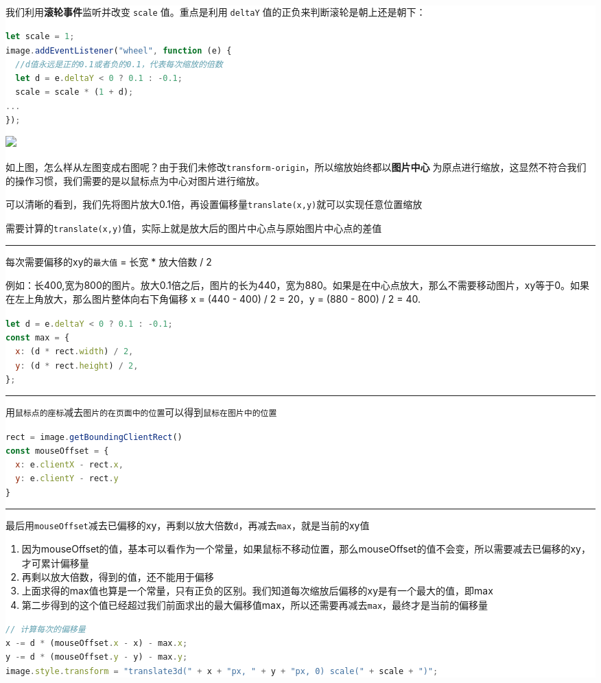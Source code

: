 我们利用**滚轮事件**监听并改变 `scale` 值。重点是利用 `deltaY` 值的正负来判断滚轮是朝上还是朝下：

```js
let scale = 1;
image.addEventListener("wheel", function (e) {
  //d值永远是正的0.1或者负的0.1，代表每次缩放的倍数
  let d = e.deltaY < 0 ? 0.1 : -0.1;
  scale = scale * (1 + d);
...
});
``` 

<div>
<img width="100%" src='https://p6-juejin.byteimg.com/tos-cn-i-k3u1fbpfcp/760628d97f3b4fa4b2102395e7fd50d7~tplv-k3u1fbpfcp-jj-mark:0:0:0:0:q75.image' />
</div>

如上图，怎么样从左图变成右图呢？由于我们未修改`transform-origin`，所以缩放始终都以**图片中心**
为原点进行缩放，这显然不符合我们的操作习惯，我们需要的是以鼠标点为中心对图片进行缩放。

可以清晰的看到，我们先将图片放大0.1倍，再设置偏移量`translate(x,y)`就可以实现任意位置缩放

需要计算的`translate(x,y)`值，实际上就是放大后的图片中心点与原始图片中心点的差值

---

每次需要偏移的xy的`最大值` = 长宽 * 放大倍数 / 2

例如：长400,宽为800的图片。放大0.1倍之后，图片的长为440，宽为880。如果是在中心点放大，那么不需要移动图片，xy等于0。如果在左上角放大，那么图片整体向右下角偏移
x = (440 - 400) / 2 = 20，y = (880 - 800) / 2 = 40.

```js
let d = e.deltaY < 0 ? 0.1 : -0.1;
const max = {
  x: (d * rect.width) / 2,
  y: (d * rect.height) / 2,
};
```

---

用`鼠标点的座标`减去`图片的在页面中的位置`可以得到`鼠标在图片中的位置`

```js
rect = image.getBoundingClientRect()
const mouseOffset = {
  x: e.clientX - rect.x,
  y: e.clientY - rect.y
}
```

---
最后用`mouseOffset`减去已偏移的xy，再剩以放大倍数`d`，再减去`max`，就是当前的xy值

1. 因为mouseOffset的值，基本可以看作为一个常量，如果鼠标不移动位置，那么mouseOffset的值不会变，所以需要减去已偏移的xy，才可累计偏移量
2. 再剩以放大倍数，得到的值，还不能用于偏移
3. 上面求得的max值也算是一个常量，只有正负的区别。我们知道每次缩放后偏移的xy是有一个最大的值，即max
4. 第二步得到的这个值已经超过我们前面求出的最大偏移值max，所以还需要再减去`max`，最终才是当前的偏移量

```js
// 计算每次的偏移量
x -= d * (mouseOffset.x - x) - max.x;
y -= d * (mouseOffset.y - y) - max.y;
image.style.transform = "translate3d(" + x + "px, " + y + "px, 0) scale(" + scale + ")";
```
